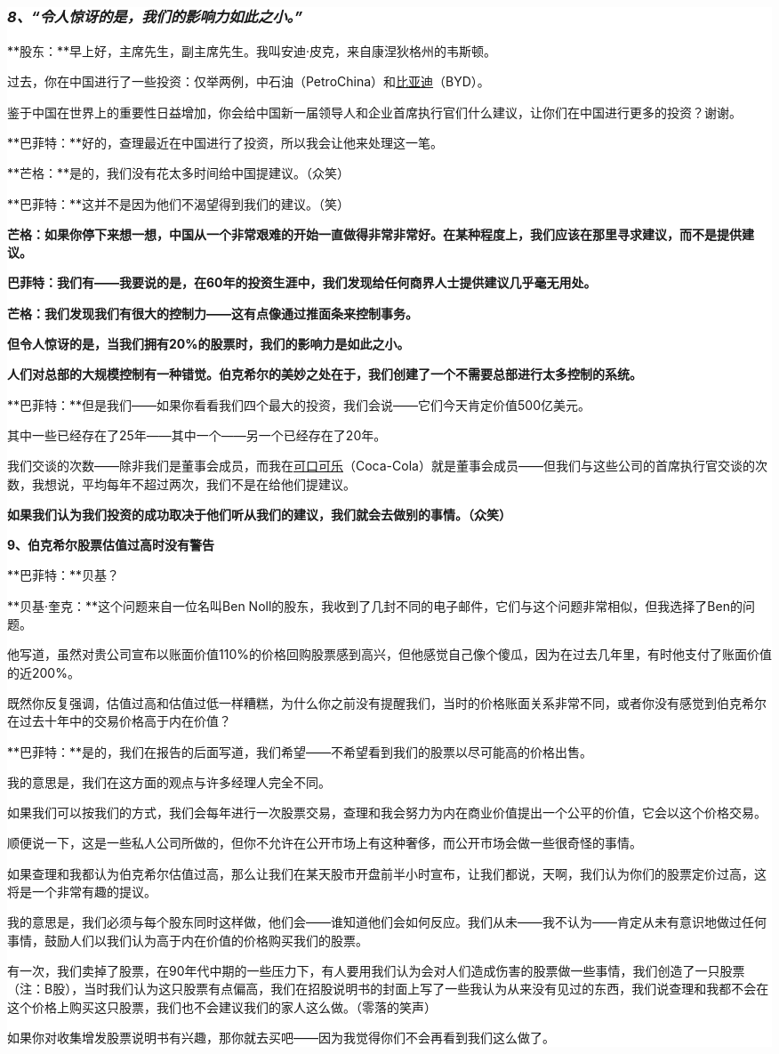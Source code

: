 

### *8、“令人惊讶的是，我们的影响力如此之小。”*

**股东：**早上好，主席先生，副主席先生。我叫安迪·皮克，来自康涅狄格州的韦斯顿。

过去，你在中国进行了一些投资：仅举两例，中石油（PetroChina）和[比亚迪](https://xueqiu.com/S/SZ002594?from=status_stock_match)（BYD）。

鉴于中国在世界上的重要性日益增加，你会给中国新一届领导人和企业首席执行官们什么建议，让你们在中国进行更多的投资？谢谢。

**巴菲特：**好的，查理最近在中国进行了投资，所以我会让他来处理这一笔。

**芒格：**是的，我们没有花太多时间给中国提建议。（众笑）

**巴菲特：**这并不是因为他们不渴望得到我们的建议。（笑）

**芒格：如果你停下来想一想，中国从一个非常艰难的开始一直做得非常非常好。在某种程度上，我们应该在那里寻求建议，而不是提供建议。**

**巴菲特：我们有——我要说的是，在60年的投资生涯中，我们发现给任何商界人士提供建议几乎毫无用处。**

**芒格：我们发现我们有很大的控制力——这有点像通过推面条来控制事务。**

**但令人惊讶的是，当我们拥有20%的股票时，我们的影响力是如此之小。**

**人们对总部的大规模控制有一种错觉。伯克希尔的美妙之处在于，我们创建了一个不需要总部进行太多控制的系统。**

**巴菲特：**但是我们——如果你看看我们四个最大的投资，我们会说——它们今天肯定价值500亿美元。

其中一些已经存在了25年——其中一个——另一个已经存在了20年。

我们交谈的次数——除非我们是董事会成员，而我在[可口可乐](https://xueqiu.com/S/KO?from=status_stock_match)（Coca-Cola）就是董事会成员——但我们与这些公司的首席执行官交谈的次数，我想说，平均每年不超过两次，我们不是在给他们提建议。

**如果我们认为我们投资的成功取决于他们听从我们的建议，我们就会去做别的事情。（众笑）**



**9、伯克希尔股票估值过高时没有警告**

**巴菲特：**贝基？

**贝基·奎克：**这个问题来自一位名叫Ben Noll的股东，我收到了几封不同的电子邮件，它们与这个问题非常相似，但我选择了Ben的问题。

他写道，虽然对贵公司宣布以账面价值110%的价格回购股票感到高兴，但他感觉自己像个傻瓜，因为在过去几年里，有时他支付了账面价值的近200%。

既然你反复强调，估值过高和估值过低一样糟糕，为什么你之前没有提醒我们，当时的价格账面关系非常不同，或者你没有感觉到伯克希尔在过去十年中的交易价格高于内在价值？

**巴菲特：**是的，我们在报告的后面写道，我们希望——不希望看到我们的股票以尽可能高的价格出售。

我的意思是，我们在这方面的观点与许多经理人完全不同。

如果我们可以按我们的方式，我们会每年进行一次股票交易，查理和我会努力为内在商业价值提出一个公平的价值，它会以这个价格交易。

顺便说一下，这是一些私人公司所做的，但你不允许在公开市场上有这种奢侈，而公开市场会做一些很奇怪的事情。

如果查理和我都认为伯克希尔估值过高，那么让我们在某天股市开盘前半小时宣布，让我们都说，天啊，我们认为你们的股票定价过高，这将是一个非常有趣的提议。

我的意思是，我们必须与每个股东同时这样做，他们会——谁知道他们会如何反应。我们从未——我不认为——肯定从未有意识地做过任何事情，鼓励人们以我们认为高于内在价值的价格购买我们的股票。

有一次，我们卖掉了股票，在90年代中期的一些压力下，有人要用我们认为会对人们造成伤害的股票做一些事情，我们创造了一只股票（注：B股），当时我们认为这只股票有点偏高，我们在招股说明书的封面上写了一些我认为从来没有见过的东西，我们说查理和我都不会在这个价格上购买这只股票，我们也不会建议我们的家人这么做。（零落的笑声）

如果你对收集增发股票说明书有兴趣，那你就去买吧——因为我觉得你们不会再看到我们这么做了。
